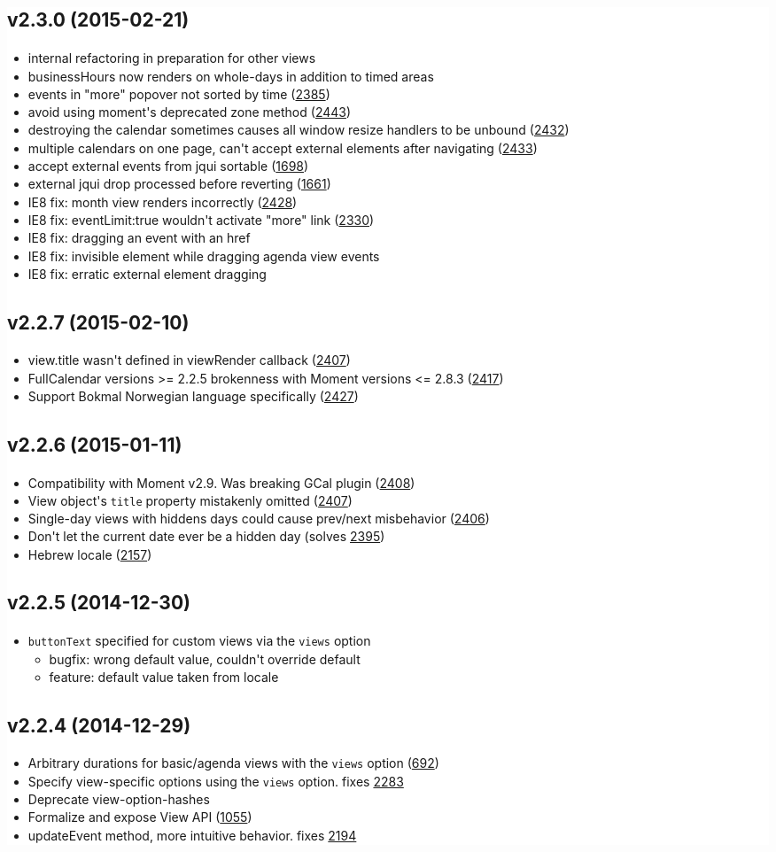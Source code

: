[PR220]: https://github.com/arshaw/fullcalendar/pull/220
[2447]: https://code.google.com/p/fullcalendar/issues/detail?id=2447
[PR179]: https://github.com/arshaw/fullcalendar/pull/179


v2.3.0 (2015-02-21)
-------------------

- internal refactoring in preparation for other views
- businessHours now renders on whole-days in addition to timed areas
- events in "more" popover not sorted by time ([2385])
- avoid using moment's deprecated zone method ([2443])
- destroying the calendar sometimes causes all window resize handlers to be unbound ([2432])
- multiple calendars on one page, can't accept external elements after navigating ([2433])
- accept external events from jqui sortable ([1698])
- external jqui drop processed before reverting ([1661])
- IE8 fix: month view renders incorrectly ([2428])
- IE8 fix: eventLimit:true wouldn't activate "more" link ([2330])
- IE8 fix: dragging an event with an href
- IE8 fix: invisible element while dragging agenda view events
- IE8 fix: erratic external element dragging

[2385]: https://code.google.com/p/fullcalendar/issues/detail?id=2385
[2443]: https://code.google.com/p/fullcalendar/issues/detail?id=2443
[2432]: https://code.google.com/p/fullcalendar/issues/detail?id=2432
[2433]: https://code.google.com/p/fullcalendar/issues/detail?id=2433
[1698]: https://code.google.com/p/fullcalendar/issues/detail?id=1698
[1661]: https://code.google.com/p/fullcalendar/issues/detail?id=1661
[2428]: https://code.google.com/p/fullcalendar/issues/detail?id=2428
[2330]: https://code.google.com/p/fullcalendar/issues/detail?id=2330


v2.2.7 (2015-02-10)
-------------------

- view.title wasn't defined in viewRender callback ([2407])
- FullCalendar versions >= 2.2.5 brokenness with Moment versions <= 2.8.3 ([2417])
- Support Bokmal Norwegian language specifically ([2427])

[2407]: https://code.google.com/p/fullcalendar/issues/detail?id=2407
[2417]: https://code.google.com/p/fullcalendar/issues/detail?id=2417
[2427]: https://code.google.com/p/fullcalendar/issues/detail?id=2427


v2.2.6 (2015-01-11)
-------------------

- Compatibility with Moment v2.9. Was breaking GCal plugin ([2408])
- View object's `title` property mistakenly omitted ([2407])
- Single-day views with hiddens days could cause prev/next misbehavior ([2406])
- Don't let the current date ever be a hidden day (solves [2395])
- Hebrew locale ([2157])

[2408]: https://code.google.com/p/fullcalendar/issues/detail?id=2408
[2407]: https://code.google.com/p/fullcalendar/issues/detail?id=2407
[2406]: https://code.google.com/p/fullcalendar/issues/detail?id=2406
[2395]: https://code.google.com/p/fullcalendar/issues/detail?id=2395
[2157]: https://code.google.com/p/fullcalendar/issues/detail?id=2157


v2.2.5 (2014-12-30)
-------------------

- `buttonText` specified for custom views via the `views` option
	- bugfix: wrong default value, couldn't override default
	- feature: default value taken from locale


v2.2.4 (2014-12-29)
-------------------

- Arbitrary durations for basic/agenda views with the `views` option ([692])
- Specify view-specific options using the `views` option. fixes [2283]
- Deprecate view-option-hashes
- Formalize and expose View API ([1055])
- updateEvent method, more intuitive behavior. fixes [2194]

[692]: https://code.google.com/p/fullcalendar/issues/detail?id=692
[2283]: https://code.google.com/p/fullcalendar/issues/detail?id=2283
[1055]: https://code.google.com/p/fullcalendar/issues/detail?id=1055
[2194]: https://code.google.com/p/fullcalendar/issues/detail?id=2194


[angular-426]: https://github.com/fullcalendar/fullcalendar-angular/issues/426
[angular-423]: https://github.com/fullcalendar/fullcalendar-angular/issues/423
[angular-424]: https://github.com/fullcalendar/fullcalendar-angular/issues/424
[webpack-css-hack]: https://github.com/fullcalendar/fullcalendar-examples/blob/10fe58abfc94457c7582af3948b3764cd17e7960/webpack/webpack.config.js
[rollup-css-hack]: https://github.com/fullcalendar/fullcalendar-examples/blob/10fe58abfc94457c7582af3948b3764cd17e7960/rollup/rollup.config.js
[next-css-hack]: https://github.com/fullcalendar/fullcalendar-examples/tree/10fe58abfc94457c7582af3948b3764cd17e7960/next
[angular-css-bug]: https://github.com/fullcalendar/fullcalendar-angular/issues/403
[angular-web-components]: https://coryrylan.com/blog/using-web-components-in-angular
[react-185]: https://github.com/fullcalendar/fullcalendar-react/issues/185
[react-192]: https://github.com/fullcalendar/fullcalendar-react/issues/192
[react-131]: https://github.com/fullcalendar/fullcalendar-react/issues/131
[react-182]: https://github.com/fullcalendar/fullcalendar-react/issues/182
[vue-155]: https://github.com/fullcalendar/fullcalendar-vue/issues/155
[ang-387]: https://github.com/fullcalendar/fullcalendar-angular/issues/387
[es-aria-example]: https://github.com/fullcalendar/fullcalendar/commit/63cd61bd89ae56642e76e3ea8b3a44cbd3fe2555
[en-aria-example]: https://github.com/fullcalendar/fullcalendar/commit/d8e33a04ecc9bd8dd54f1d2c39aaa7ed919f896c
[scheduler-375]: https://github.com/fullcalendar/fullcalendar-scheduler/issues/375
[225]: https://code.google.com/p/fullcalendar/issues/detail?id=225
[364]: https://code.google.com/p/fullcalendar/issues/detail?id=364
[946]: https://code.google.com/p/fullcalendar/issues/detail?id=946
[1904]: https://code.google.com/p/fullcalendar/issues/detail?id=1904
[1910]: https://code.google.com/p/fullcalendar/issues/detail?id=1910
[2368]: https://code.google.com/p/fullcalendar/issues/detail?id=2368
[2350]: https://code.google.com/p/fullcalendar/issues/detail?id=2350
[2237]: https://code.google.com/p/fullcalendar/issues/detail?id=2237
[2296]: https://code.google.com/p/fullcalendar/issues/detail?id=2296
[2365]: https://code.google.com/p/fullcalendar/issues/detail?id=2365
[2122]: https://code.google.com/p/fullcalendar/issues/detail?id=2122
[2370]: https://code.google.com/p/fullcalendar/issues/detail?id=2370
[1526]: https://code.google.com/p/fullcalendar/issues/detail?id=1526
[144]: https://code.google.com/p/fullcalendar/issues/detail?id=144
[396]: https://code.google.com/p/fullcalendar/issues/detail?id=396
[1286]: https://code.google.com/p/fullcalendar/issues/detail?id=1286
[2004]: https://code.google.com/p/fullcalendar/issues/detail?id=2004
[2253]: https://code.google.com/p/fullcalendar/issues/detail?id=2253
[2259]: https://code.google.com/p/fullcalendar/issues/detail?id=2259
[2312]: https://code.google.com/p/fullcalendar/issues/detail?id=2312
[2203]: https://code.google.com/p/fullcalendar/issues/detail?id=2203
[829]: https://code.google.com/p/fullcalendar/issues/detail?id=829
[2263]: https://code.google.com/p/fullcalendar/issues/detail?id=2263
[35]: https://code.google.com/p/fullcalendar/issues/detail?id=35
[204]: https://code.google.com/p/fullcalendar/issues/detail?id=204
[243]: https://code.google.com/p/fullcalendar/issues/detail?id=243
[259]: https://code.google.com/p/fullcalendar/issues/detail?id=259
[304]: https://code.google.com/p/fullcalendar/issues/detail?id=304
[510]: https://code.google.com/p/fullcalendar/issues/detail?id=510
[511]: https://code.google.com/p/fullcalendar/issues/detail?id=511
[521]: https://code.google.com/p/fullcalendar/issues/detail?id=521
[629]: https://code.google.com/p/fullcalendar/issues/detail?id=629
[637]: https://code.google.com/p/fullcalendar/issues/detail?id=637
[714]: https://code.google.com/p/fullcalendar/issues/detail?id=714
[728]: https://code.google.com/p/fullcalendar/issues/detail?id=728
[736]: https://code.google.com/p/fullcalendar/issues/detail?id=736
[778]: https://code.google.com/p/fullcalendar/issues/detail?id=778
[809]: https://code.google.com/p/fullcalendar/issues/detail?id=809
[936]: https://code.google.com/p/fullcalendar/issues/detail?id=936
[1025]: https://code.google.com/p/fullcalendar/issues/detail?id=1025
[1101]: https://code.google.com/p/fullcalendar/issues/detail?id=1101
[1203]: https://code.google.com/p/fullcalendar/issues/detail?id=1203
[1297]: https://code.google.com/p/fullcalendar/issues/detail?id=1297
[1326]: https://code.google.com/p/fullcalendar/issues/detail?id=1326
[1700]: https://code.google.com/p/fullcalendar/issues/detail?id=1700
[1992]: https://code.google.com/p/fullcalendar/issues/detail?id=1992
[1996]: https://code.google.com/p/fullcalendar/issues/detail?id=1996
[2017]: https://code.google.com/p/fullcalendar/issues/detail?id=2017
[2078]: https://code.google.com/p/fullcalendar/issues/detail?id=2078
[2132]: https://code.google.com/p/fullcalendar/issues/detail?id=2132
[2151]: https://code.google.com/p/fullcalendar/issues/detail?id=2151
[2169]: https://code.google.com/p/fullcalendar/issues/detail?id=2169
[2172]: https://code.google.com/p/fullcalendar/issues/detail?id=2172
[2186]: https://code.google.com/p/fullcalendar/issues/detail?id=2186
[2196]: https://code.google.com/p/fullcalendar/issues/detail?id=2196
[111]: https://code.google.com/p/fullcalendar/issues/detail?id=111
[2221]: https://code.google.com/p/fullcalendar/issues/detail?id=2221
[PR 117]: https://github.com/arshaw/fullcalendar/pull/177
[2191]: https://code.google.com/p/fullcalendar/issues/detail?id=2191
[2187]: https://code.google.com/p/fullcalendar/issues/detail?id=2187
[2082]: https://code.google.com/p/fullcalendar/issues/detail?id=2082
[1116]: https://code.google.com/p/fullcalendar/issues/detail?id=1116
[1177]: https://code.google.com/p/fullcalendar/issues/detail?id=1177
[2090]: https://code.google.com/p/fullcalendar/issues/detail?id=2090
[954]: https://code.google.com/p/fullcalendar/issues/detail?id=954
[2033]: https://code.google.com/p/fullcalendar/issues/detail?id=2033
[2095]: https://code.google.com/p/fullcalendar/issues/detail?id=2095
[2137]: https://code.google.com/p/fullcalendar/issues/detail?id=2137
[2156]: https://code.google.com/p/fullcalendar/issues/detail?id=2156
[2180]: https://code.google.com/p/fullcalendar/issues/detail?id=2180
[PR 172]: https://github.com/arshaw/fullcalendar/pull/172
[MomentJS]: http://momentjs.com/
[Upgrading-to-v2]: http://arshaw.com/fullcalendar/wiki/Upgrading-to-v2/
[Date-Milestone]: https://code.google.com/p/fullcalendar/issues/list?can=1&q=milestone%3Ddate
[Karma]: http://karma-runner.github.io/
[Jasmine]: http://jasmine.github.io/
[Bower]: http://bower.io/
[1115]: https://code.google.com/p/fullcalendar/issues/detail?id=1115
[218]: https://code.google.com/p/fullcalendar/issues/detail?id=218
[1035]: https://code.google.com/p/fullcalendar/issues/detail?id=1035
[1018]: https://code.google.com/p/fullcalendar/issues/detail?id=1018
[1951]: https://code.google.com/p/fullcalendar/issues/detail?id=1951
[1356]: https://code.google.com/p/fullcalendar/issues/detail?id=1356
[1762]: https://code.google.com/p/fullcalendar/issues/detail?id=1762
[PR 125]: https://github.com/arshaw/fullcalendar/pull/125
[PR 15]: https://github.com/arshaw/fullcalendar/pull/15
[PR 111]: https://github.com/arshaw/fullcalendar/pull/111
[PR 54]: https://github.com/arshaw/fullcalendar/pull/54
[PR 49]: https://github.com/arshaw/fullcalendar/pull/49
[PR 59]: https://github.com/arshaw/fullcalendar/pull/59
[PR 55]: https://github.com/arshaw/fullcalendar/pull/55
[PR 58]: https://github.com/arshaw/fullcalendar/pull/58
[PR 88]: https://github.com/arshaw/fullcalendar/pull/88
[PR 84]: https://github.com/arshaw/fullcalendar/pull/84
[PR 56]: https://github.com/arshaw/fullcalendar/pull/56
[686]: https://code.google.com/p/fullcalendar/issues/detail?id=686
[762]: https://code.google.com/p/fullcalendar/issues/detail?id=762
[1783]: https://code.google.com/p/fullcalendar/issues/detail?id=1783
[1772]: https://code.google.com/p/fullcalendar/issues/detail?id=1772
[191]: https://code.google.com/p/fullcalendar/issues/detail?id=191
[295]: https://code.google.com/p/fullcalendar/issues/detail?id=295
[495]: https://code.google.com/p/fullcalendar/issues/detail?id=495
[753]: https://code.google.com/p/fullcalendar/issues/detail?id=753
[1168]: https://code.google.com/p/fullcalendar/issues/detail?id=1168
[750]: https://code.google.com/p/fullcalendar/issues/detail?id=750
[814]: https://code.google.com/p/fullcalendar/issues/detail?id=814
[826]: https://code.google.com/p/fullcalendar/issues/detail?id=826
[795]: https://code.google.com/p/fullcalendar/issues/detail?id=795
[883]: https://code.google.com/p/fullcalendar/issues/detail?id=883
[327]: https://code.google.com/p/fullcalendar/issues/detail?id=327
[395]: https://code.google.com/p/fullcalendar/issues/detail?id=395
[299]: https://code.google.com/p/fullcalendar/issues/detail?id=299
[117]: https://code.google.com/p/fullcalendar/issues/detail?id=117
[386]: https://code.google.com/p/fullcalendar/issues/detail?id=386
[754]: https://code.google.com/p/fullcalendar/issues/detail?id=754
[355]: https://code.google.com/p/fullcalendar/issues/detail?id=355
[504]: https://code.google.com/p/fullcalendar/issues/detail?id=504
[790]: https://code.google.com/p/fullcalendar/issues/detail?id=790
[740]: https://code.google.com/p/fullcalendar/issues/detail?id=740
[757]: https://code.google.com/p/fullcalendar/issues/detail?id=757
[688]: https://code.google.com/p/fullcalendar/issues/detail?id=688
[111]: https://code.google.com/p/fullcalendar/issues/detail?id=111
[306]: https://code.google.com/p/fullcalendar/issues/detail?id=306
[679]: https://code.google.com/p/fullcalendar/issues/detail?id=679
[417]: https://code.google.com/p/fullcalendar/issues/detail?id=417
[554]: https://code.google.com/p/fullcalendar/issues/detail?id=554
[586]: https://code.google.com/p/fullcalendar/issues/detail?id=586
[616]: https://code.google.com/p/fullcalendar/issues/detail?id=616
[558]: https://code.google.com/p/fullcalendar/issues/detail?id=558
[465]: https://code.google.com/p/fullcalendar/issues/detail?id=465
[517]: https://code.google.com/p/fullcalendar/issues/detail?id=517
[235]: https://code.google.com/p/fullcalendar/issues/detail?id=235
[406]: https://code.google.com/p/fullcalendar/issues/detail?id=406
[477]: https://code.google.com/p/fullcalendar/issues/detail?id=477
[429]: https://code.google.com/p/fullcalendar/issues/detail?id=429
[412]: https://code.google.com/p/fullcalendar/issues/detail?id=412
[320]: https://code.google.com/p/fullcalendar/issues/detail?id=320
[340]: https://code.google.com/p/fullcalendar/issues/detail?id=340
[333]: https://code.google.com/p/fullcalendar/issues/detail?id=333
[341]: https://code.google.com/p/fullcalendar/issues/detail?id=341